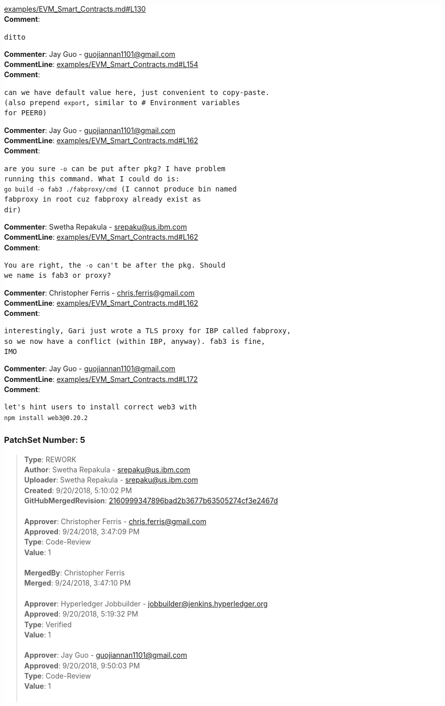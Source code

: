 [examples/EVM_Smart_Contracts.md#L130](https://github.com/hyperledger-gerrit-archive/fabric-chaincode-evm/blob/147dd4e4d1806550d51aa50c617e505d34ca1a09/examples/EVM_Smart_Contracts.md#L130)<br><strong>Comment</strong>: <pre>ditto</pre><strong>Commenter</strong>: Jay Guo - guojiannan1101@gmail.com<br><strong>CommentLine</strong>: [examples/EVM_Smart_Contracts.md#L154](https://github.com/hyperledger-gerrit-archive/fabric-chaincode-evm/blob/147dd4e4d1806550d51aa50c617e505d34ca1a09/examples/EVM_Smart_Contracts.md#L154)<br><strong>Comment</strong>: <pre>can we have default value here, just convenient to copy-paste. (also prepend `export`, similar to # Environment variables for PEER0)</pre><strong>Commenter</strong>: Jay Guo - guojiannan1101@gmail.com<br><strong>CommentLine</strong>: [examples/EVM_Smart_Contracts.md#L162](https://github.com/hyperledger-gerrit-archive/fabric-chaincode-evm/blob/147dd4e4d1806550d51aa50c617e505d34ca1a09/examples/EVM_Smart_Contracts.md#L162)<br><strong>Comment</strong>: <pre>are you sure `-o` can be put after pkg? I have problem running this command. What I could do is: `go build -o fab3 ./fabproxy/cmd` (I cannot produce bin named fabproxy in root cuz fabproxy already exist as dir)</pre><strong>Commenter</strong>: Swetha Repakula - srepaku@us.ibm.com<br><strong>CommentLine</strong>: [examples/EVM_Smart_Contracts.md#L162](https://github.com/hyperledger-gerrit-archive/fabric-chaincode-evm/blob/147dd4e4d1806550d51aa50c617e505d34ca1a09/examples/EVM_Smart_Contracts.md#L162)<br><strong>Comment</strong>: <pre>You are right, the `-o` can't be after the pkg. Should we name is fab3 or proxy?</pre><strong>Commenter</strong>: Christopher Ferris - chris.ferris@gmail.com<br><strong>CommentLine</strong>: [examples/EVM_Smart_Contracts.md#L162](https://github.com/hyperledger-gerrit-archive/fabric-chaincode-evm/blob/147dd4e4d1806550d51aa50c617e505d34ca1a09/examples/EVM_Smart_Contracts.md#L162)<br><strong>Comment</strong>: <pre>interestingly, Gari just wrote a TLS proxy for IBP called fabproxy, so we now have a conflict (within IBP, anyway). fab3 is fine, IMO</pre><strong>Commenter</strong>: Jay Guo - guojiannan1101@gmail.com<br><strong>CommentLine</strong>: [examples/EVM_Smart_Contracts.md#L172](https://github.com/hyperledger-gerrit-archive/fabric-chaincode-evm/blob/147dd4e4d1806550d51aa50c617e505d34ca1a09/examples/EVM_Smart_Contracts.md#L172)<br><strong>Comment</strong>: <pre>let's hint users to install correct web3 with `npm install web3@0.20.2`</pre></blockquote><h3>PatchSet Number: 5</h3><blockquote><strong>Type</strong>: REWORK<br><strong>Author</strong>: Swetha Repakula - srepaku@us.ibm.com<br><strong>Uploader</strong>: Swetha Repakula - srepaku@us.ibm.com<br><strong>Created</strong>: 9/20/2018, 5:10:02 PM<br><strong>GitHubMergedRevision</strong>: [2160999347896bad2b3677b63505274cf3e2467d](https://github.com/hyperledger-gerrit-archive/fabric-chaincode-evm/commit/2160999347896bad2b3677b63505274cf3e2467d)<br><br><strong>Approver</strong>: Christopher Ferris - chris.ferris@gmail.com<br><strong>Approved</strong>: 9/24/2018, 3:47:09 PM<br><strong>Type</strong>: Code-Review<br><strong>Value</strong>: 1<br><br><strong>MergedBy</strong>: Christopher Ferris<br><strong>Merged</strong>: 9/24/2018, 3:47:10 PM<br><br><strong>Approver</strong>: Hyperledger Jobbuilder - jobbuilder@jenkins.hyperledger.org<br><strong>Approved</strong>: 9/20/2018, 5:19:32 PM<br><strong>Type</strong>: Verified<br><strong>Value</strong>: 1<br><br><strong>Approver</strong>: Jay Guo - guojiannan1101@gmail.com<br><strong>Approved</strong>: 9/20/2018, 9:50:03 PM<br><strong>Type</strong>: Code-Review<br><strong>Value</strong>: 1<br><br></blockquote>